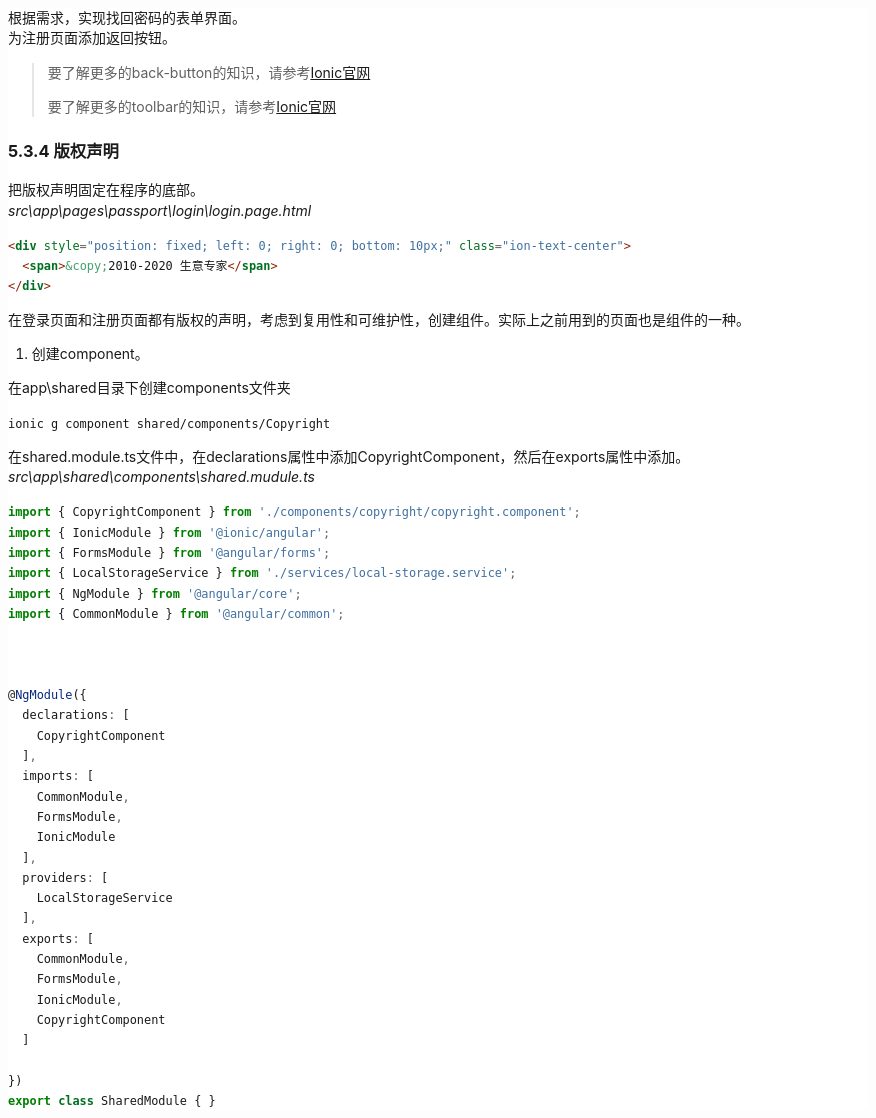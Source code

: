 根据需求，实现找回密码的表单界面。  
为注册页面添加返回按钮。  

> 要了解更多的back-button的知识，请参考[Ionic官网](https://ionicframework.com/docs/api/back-button)
>
>要了解更多的toolbar的知识，请参考[Ionic官网](https://ionicframework.com/docs/api/toolbar)

### 5.3.4 版权声明

把版权声明固定在程序的底部。  
*src\app\pages\passport\login\login.page.html*

```html
<div style="position: fixed; left: 0; right: 0; bottom: 10px;" class="ion-text-center">
  <span>&copy;2010-2020 生意专家</span>
</div>
```

在登录页面和注册页面都有版权的声明，考虑到复用性和可维护性，创建组件。实际上之前用到的页面也是组件的一种。  

1. 创建component。

在app\shared目录下创建components文件夹

```bash
ionic g component shared/components/Copyright
```

在shared.module.ts文件中，在declarations属性中添加CopyrightComponent，然后在exports属性中添加。  *src\app\shared\components\shared.mudule.ts*

```typescript
import { CopyrightComponent } from './components/copyright/copyright.component';
import { IonicModule } from '@ionic/angular';
import { FormsModule } from '@angular/forms';
import { LocalStorageService } from './services/local-storage.service';
import { NgModule } from '@angular/core';
import { CommonModule } from '@angular/common';



@NgModule({
  declarations: [
    CopyrightComponent
  ],
  imports: [
    CommonModule,
    FormsModule,
    IonicModule
  ],
  providers: [
    LocalStorageService
  ],
  exports: [
    CommonModule,
    FormsModule,
    IonicModule,
    CopyrightComponent
  ]

})
export class SharedModule { }

```

